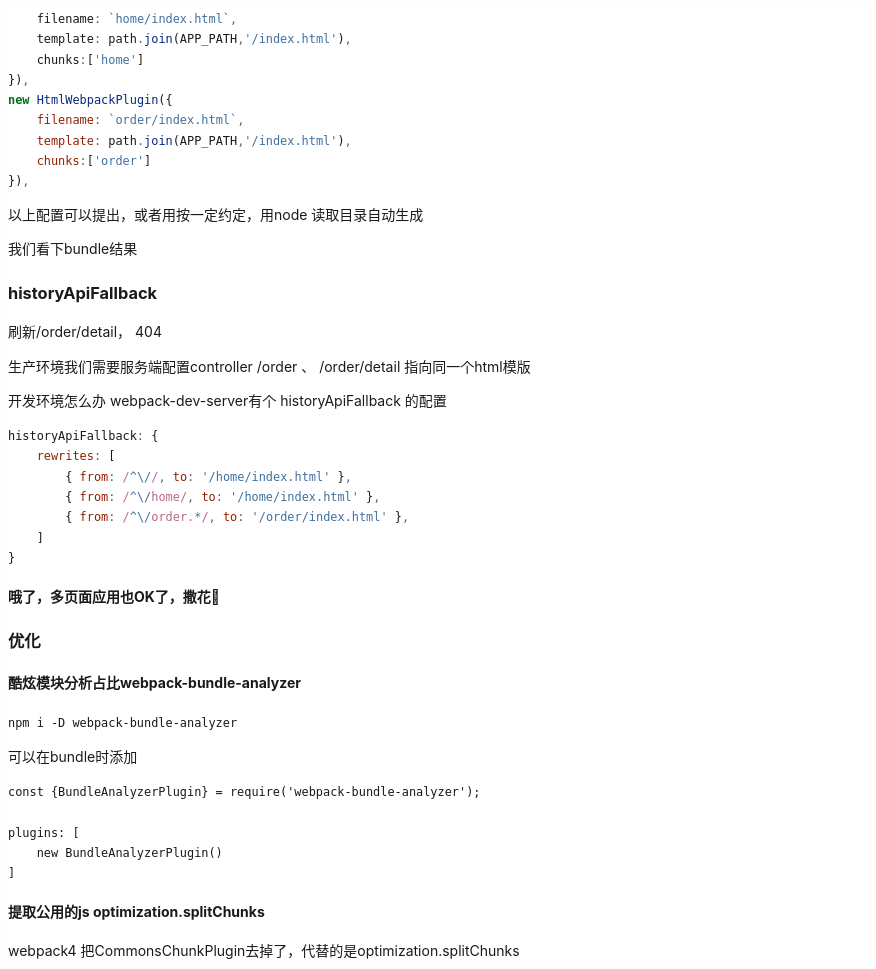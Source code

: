 ```js
    filename: `home/index.html`,
    template: path.join(APP_PATH,'/index.html'),
    chunks:['home']
}),
new HtmlWebpackPlugin({
    filename: `order/index.html`,
    template: path.join(APP_PATH,'/index.html'),
    chunks:['order']
}),
```
以上配置可以提出，或者用按一定约定，用node 读取目录自动生成

我们看下bundle结果

### historyApiFallback

刷新/order/detail， 404

生产环境我们需要服务端配置controller /order 、 /order/detail 指向同一个html模版

开发环境怎么办 webpack-dev-server有个 historyApiFallback 的配置
```js
historyApiFallback: {
    rewrites: [
        { from: /^\//, to: '/home/index.html' },
        { from: /^\/home/, to: '/home/index.html' },
        { from: /^\/order.*/, to: '/order/index.html' },
    ]
}

```

#### 哦了，多页面应用也OK了，撒花🎉

### 优化

#### 酷炫模块分析占比webpack-bundle-analyzer

```
npm i -D webpack-bundle-analyzer
```

可以在bundle时添加
```
const {BundleAnalyzerPlugin} = require('webpack-bundle-analyzer');

plugins: [
    new BundleAnalyzerPlugin()
]
```

#### 提取公用的js optimization.splitChunks

webpack4 把CommonsChunkPlugin去掉了，代替的是optimization.splitChunks
